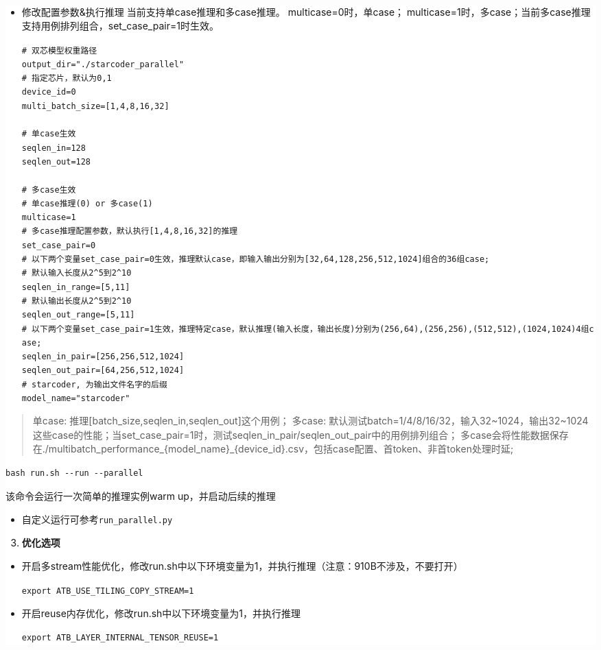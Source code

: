 - 修改配置参数&执行推理
  当前支持单case推理和多case推理。
  multicase=0时，单case；
  multicase=1时，多case；当前多case推理支持用例排列组合，set_case_pair=1时生效。

  ```
  # 双芯模型权重路径
  output_dir="./starcoder_parallel"
  # 指定芯片，默认为0,1
  device_id=0
  multi_batch_size=[1,4,8,16,32]
  
  # 单case生效
  seqlen_in=128
  seqlen_out=128
  
  # 多case生效
  # 单case推理(0) or 多case(1)
  multicase=1
  # 多case推理配置参数，默认执行[1,4,8,16,32]的推理
  set_case_pair=0
  # 以下两个变量set_case_pair=0生效，推理默认case，即输入输出分别为[32,64,128,256,512,1024]组合的36组case;
  # 默认输入长度从2^5到2^10
  seqlen_in_range=[5,11]
  # 默认输出长度从2^5到2^10
  seqlen_out_range=[5,11]
  # 以下两个变量set_case_pair=1生效，推理特定case，默认推理(输入长度，输出长度)分别为(256,64),(256,256),(512,512),(1024,1024)4组case;
  seqlen_in_pair=[256,256,512,1024]
  seqlen_out_pair=[64,256,512,1024]
  # starcoder, 为输出文件名字的后缀
  model_name="starcoder"
  ```

> 单case: 推理[batch_size,seqlen_in,seqlen_out]这个用例；
> 多case: 默认测试batch=1/4/8/16/32，输入32~1024，输出32~1024这些case的性能；当set_case_pair=1时，测试seqlen_in_pair/seqlen_out_pair中的用例排列组合；
> 多case会将性能数据保存在./multibatch_performance_{model_name}_{device_id}.csv，包括case配置、首token、非首token处理时延;
  ```
  bash run.sh --run --parallel
  ```

  该命令会运行一次简单的推理实例warm up，并启动后续的推理

- 自定义运行可参考`run_parallel.py`

3. **优化选项** 
- 开启多stream性能优化，修改run.sh中以下环境变量为1，并执行推理（注意：910B不涉及，不要打开）
  ```
  export ATB_USE_TILING_COPY_STREAM=1
  ```
- 开启reuse内存优化，修改run.sh中以下环境变量为1，并执行推理
  ```
  export ATB_LAYER_INTERNAL_TENSOR_REUSE=1
  ```
